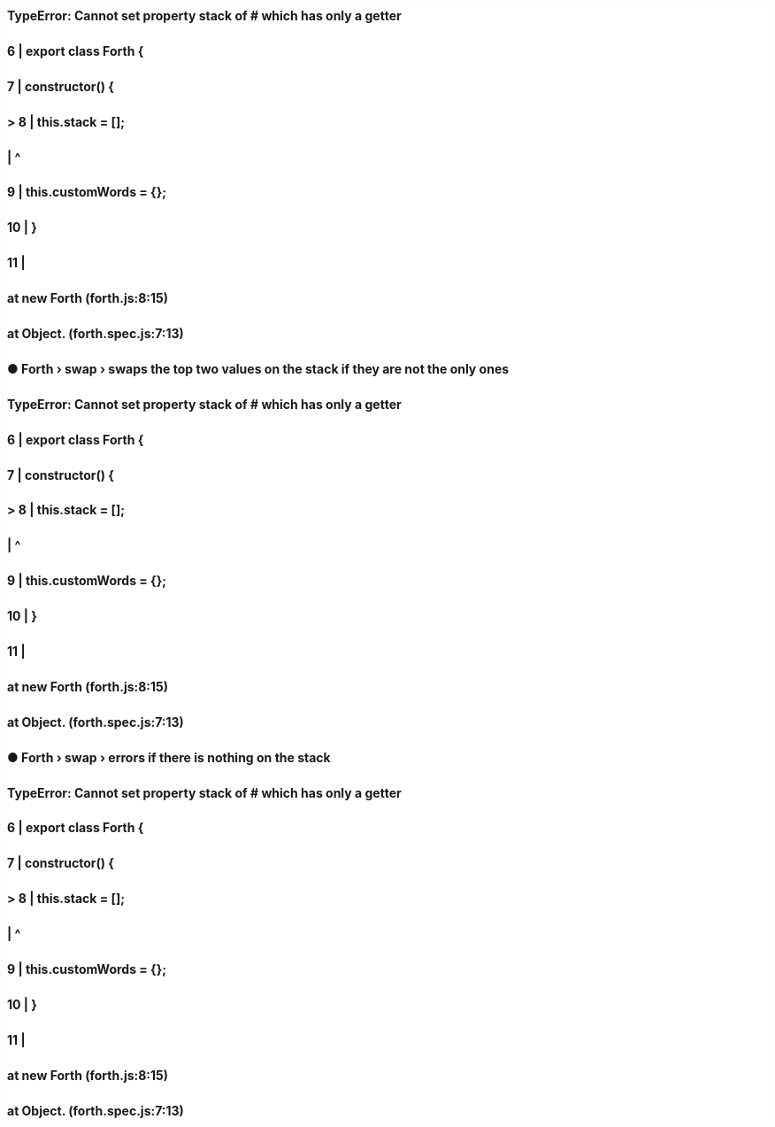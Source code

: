 ####   
####     TypeError: Cannot set property stack of #<Forth> which has only a getter  
####   
####        6 | export class Forth {  
####        7 |   constructor() {  
####     >  8 |     this.stack = [];  
####          |               ^  
####        9 |     this.customWords = {};  
####       10 |   }  
####       11 |  
####   
####       at new Forth (forth.js:8:15)  
####       at Object.<anonymous> (forth.spec.js:7:13)  
####   
####   ● Forth › swap › swaps the top two values on the stack if they are not the only ones  
####   
####     TypeError: Cannot set property stack of #<Forth> which has only a getter  
####   
####        6 | export class Forth {  
####        7 |   constructor() {  
####     >  8 |     this.stack = [];  
####          |               ^  
####        9 |     this.customWords = {};  
####       10 |   }  
####       11 |  
####   
####       at new Forth (forth.js:8:15)  
####       at Object.<anonymous> (forth.spec.js:7:13)  
####   
####   ● Forth › swap › errors if there is nothing on the stack  
####   
####     TypeError: Cannot set property stack of #<Forth> which has only a getter  
####   
####        6 | export class Forth {  
####        7 |   constructor() {  
####     >  8 |     this.stack = [];  
####          |               ^  
####        9 |     this.customWords = {};  
####       10 |   }  
####       11 |  
####   
####       at new Forth (forth.js:8:15)  
####       at Object.<anonymous> (forth.spec.js:7:13)  
####   